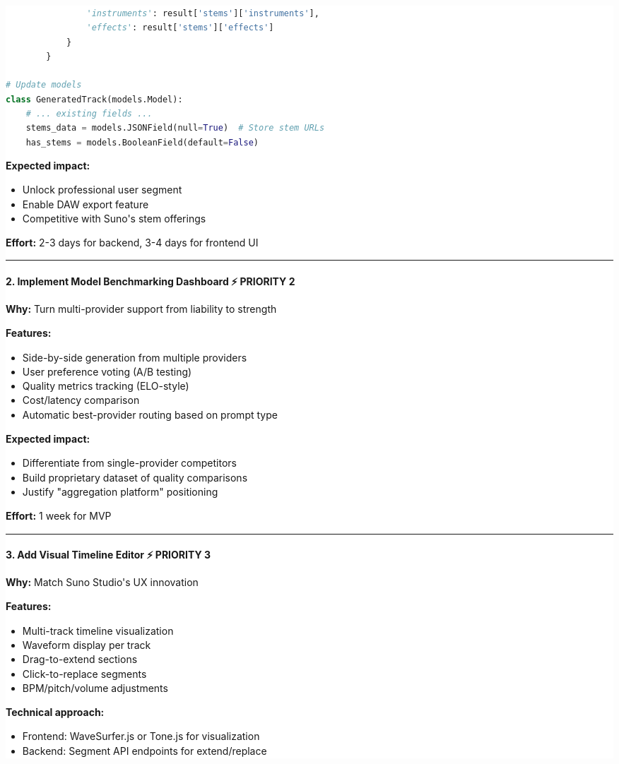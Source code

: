 ```python
                'instruments': result['stems']['instruments'],
                'effects': result['stems']['effects']
            }
        }

# Update models
class GeneratedTrack(models.Model):
    # ... existing fields ...
    stems_data = models.JSONField(null=True)  # Store stem URLs
    has_stems = models.BooleanField(default=False)
```

**Expected impact:**
- Unlock professional user segment
- Enable DAW export feature
- Competitive with Suno's stem offerings

**Effort:** 2-3 days for backend, 3-4 days for frontend UI

---

#### 2. **Implement Model Benchmarking Dashboard** ⚡ PRIORITY 2

**Why:** Turn multi-provider support from liability to strength

**Features:**
- Side-by-side generation from multiple providers
- User preference voting (A/B testing)
- Quality metrics tracking (ELO-style)
- Cost/latency comparison
- Automatic best-provider routing based on prompt type

**Expected impact:**
- Differentiate from single-provider competitors
- Build proprietary dataset of quality comparisons
- Justify "aggregation platform" positioning

**Effort:** 1 week for MVP

---

#### 3. **Add Visual Timeline Editor** ⚡ PRIORITY 3

**Why:** Match Suno Studio's UX innovation

**Features:**
- Multi-track timeline visualization
- Waveform display per track
- Drag-to-extend sections
- Click-to-replace segments
- BPM/pitch/volume adjustments

**Technical approach:**
- Frontend: WaveSurfer.js or Tone.js for visualization
- Backend: Segment API endpoints for extend/replace
